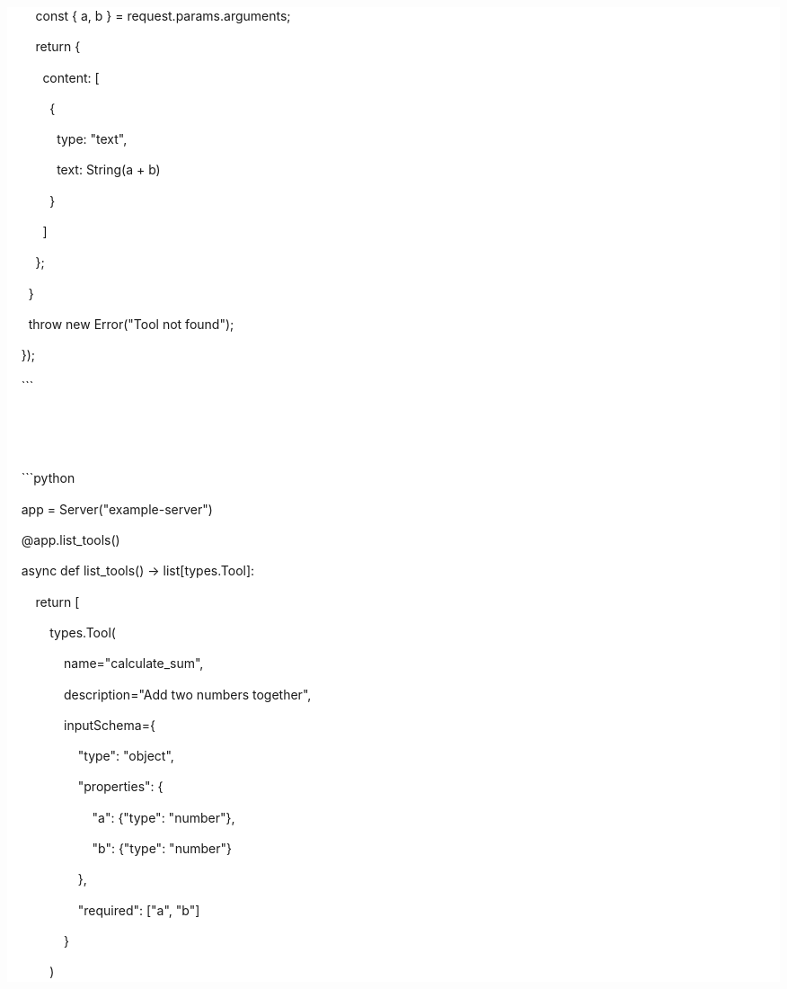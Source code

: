         const { a, b } = request.params.arguments;

        return {

          content: [

            {

              type: "text",

              text: String(a + b)

            }

          ]

        };

      }

      throw new Error("Tool not found");

    });

    ```

  </Tab>



  <Tab title="Python">

    ```python

    app = Server("example-server")



    @app.list_tools()

    async def list_tools() -> list[types.Tool]:

        return [

            types.Tool(

                name="calculate_sum",

                description="Add two numbers together",

                inputSchema={

                    "type": "object",

                    "properties": {

                        "a": {"type": "number"},

                        "b": {"type": "number"}

                    },

                    "required": ["a", "b"]

                }

            )


[key: string]: unknown;